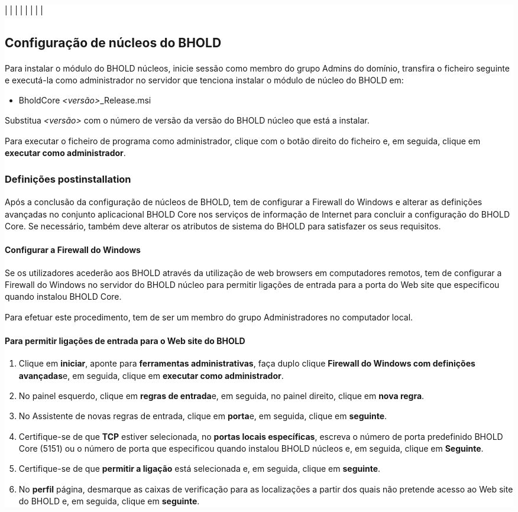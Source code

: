 |                                                |                                                                                                                                                                                                                                                                           |                                                                                                                                                                                                                                                                                                                                                                                                       |
|                                                |                                                                                                                                                                                                                                                                           |                                                                                                                                                                                                                                                                                                                                                                                                       |

## <a name="bhold-core-setup"></a>Configuração de núcleos do BHOLD

Para instalar o módulo do BHOLD núcleos, inicie sessão como membro do grupo Admins do domínio, transfira o ficheiro seguinte e executá-la como administrador no servidor que tenciona instalar o módulo de núcleo do BHOLD em: 

- BholdCore  *\<versão\>*\_Release.msi

Substitua  *\<versão\>*  com o número de versão da versão do BHOLD núcleo que está a instalar.

Para executar o ficheiro de programa como administrador, clique com o botão direito do ficheiro e, em seguida, clique em **executar como administrador**.

### <a name="postinstallation-settings"></a>Definições postinstallation

Após a conclusão da configuração de núcleos de BHOLD, tem de configurar a Firewall do Windows e alterar as definições avançadas no conjunto aplicacional BHOLD Core nos serviços de informação de Internet para concluir a configuração do BHOLD Core. Se necessário, também deve alterar os atributos de sistema do BHOLD para satisfazer os seus requisitos.

#### <a name="configuring-windows-firewall"></a>Configurar a Firewall do Windows

Se os utilizadores acederão aos BHOLD através da utilização de web browsers em computadores remotos, tem de configurar a Firewall do Windows no servidor do BHOLD núcleo para permitir ligações de entrada para a porta do Web site que especificou quando instalou BHOLD Core.

Para efetuar este procedimento, tem de ser um membro do grupo Administradores no computador local.

#### <a name="to-permit-incoming-connections-to-the-bhold-website"></a>Para permitir ligações de entrada para o Web site do BHOLD

1.  Clique em **iniciar**, aponte para **ferramentas administrativas**, faça duplo clique **Firewall do Windows com definições avançadas**e, em seguida, clique em **executar como administrador**.

2.  No painel esquerdo, clique em **regras de entrada**e, em seguida, no painel direito, clique em **nova regra**.

3.  No Assistente de novas regras de entrada, clique em **porta**e, em seguida, clique em **seguinte**.

4.  Certifique-se de que **TCP** estiver selecionada, no **portas locais específicas**, escreva o número de porta predefinido BHOLD Core (5151) ou o número de porta que especificou quando instalou BHOLD núcleos e, em seguida, clique em  **Seguinte**.

5.  Certifique-se de que **permitir a ligação** está selecionada e, em seguida, clique em **seguinte**.

6.  No **perfil** página, desmarque as caixas de verificação para as localizações a partir dos quais não pretende acesso ao Web site do BHOLD e, em seguida, clique em **seguinte**.
